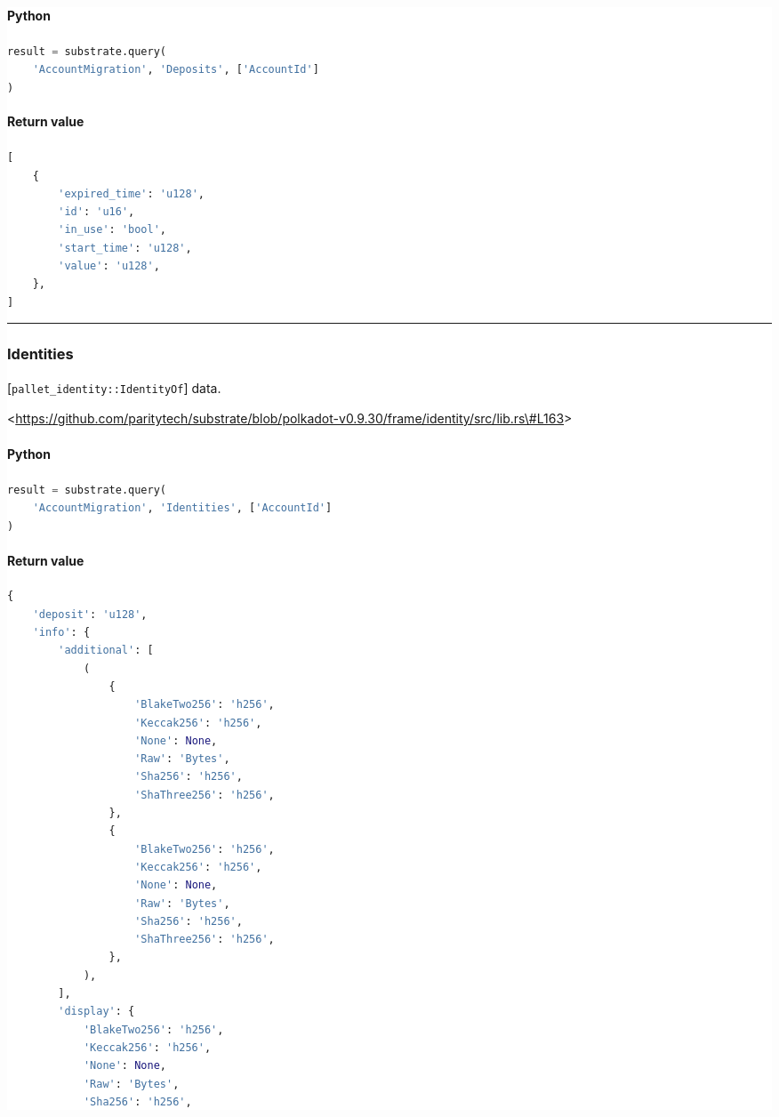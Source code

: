 #### Python
```python
result = substrate.query(
    'AccountMigration', 'Deposits', ['AccountId']
)
```

#### Return value
```python
[
    {
        'expired_time': 'u128',
        'id': 'u16',
        'in_use': 'bool',
        'start_time': 'u128',
        'value': 'u128',
    },
]
```
---------
### Identities
 [`pallet_identity::IdentityOf`] data.

 &lt;https://github.com/paritytech/substrate/blob/polkadot-v0.9.30/frame/identity/src/lib.rs\#L163&gt;

#### Python
```python
result = substrate.query(
    'AccountMigration', 'Identities', ['AccountId']
)
```

#### Return value
```python
{
    'deposit': 'u128',
    'info': {
        'additional': [
            (
                {
                    'BlakeTwo256': 'h256',
                    'Keccak256': 'h256',
                    'None': None,
                    'Raw': 'Bytes',
                    'Sha256': 'h256',
                    'ShaThree256': 'h256',
                },
                {
                    'BlakeTwo256': 'h256',
                    'Keccak256': 'h256',
                    'None': None,
                    'Raw': 'Bytes',
                    'Sha256': 'h256',
                    'ShaThree256': 'h256',
                },
            ),
        ],
        'display': {
            'BlakeTwo256': 'h256',
            'Keccak256': 'h256',
            'None': None,
            'Raw': 'Bytes',
            'Sha256': 'h256',
```